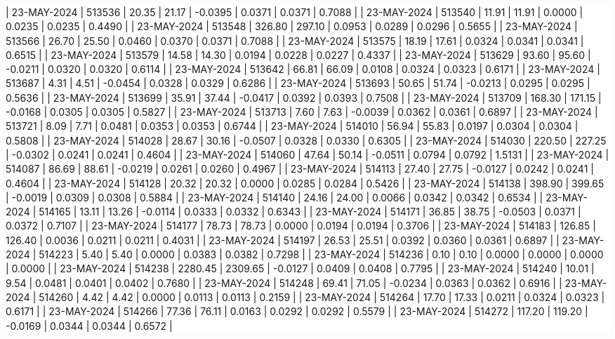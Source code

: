 | 23-MAY-2024 | 513536 | 20.35 | 21.17 | -0.0395 | 0.0371 | 0.0371 | 0.7088 |
| 23-MAY-2024 | 513540 | 11.91 | 11.91 | 0.0000 | 0.0235 | 0.0235 | 0.4490 |
| 23-MAY-2024 | 513548 | 326.80 | 297.10 | 0.0953 | 0.0289 | 0.0296 | 0.5655 |
| 23-MAY-2024 | 513566 | 26.70 | 25.50 | 0.0460 | 0.0370 | 0.0371 | 0.7088 |
| 23-MAY-2024 | 513575 | 18.19 | 17.61 | 0.0324 | 0.0341 | 0.0341 | 0.6515 |
| 23-MAY-2024 | 513579 | 14.58 | 14.30 | 0.0194 | 0.0228 | 0.0227 | 0.4337 |
| 23-MAY-2024 | 513629 | 93.60 | 95.60 | -0.0211 | 0.0320 | 0.0320 | 0.6114 |
| 23-MAY-2024 | 513642 | 66.81 | 66.09 | 0.0108 | 0.0324 | 0.0323 | 0.6171 |
| 23-MAY-2024 | 513687 | 4.31 | 4.51 | -0.0454 | 0.0328 | 0.0329 | 0.6286 |
| 23-MAY-2024 | 513693 | 50.65 | 51.74 | -0.0213 | 0.0295 | 0.0295 | 0.5636 |
| 23-MAY-2024 | 513699 | 35.91 | 37.44 | -0.0417 | 0.0392 | 0.0393 | 0.7508 |
| 23-MAY-2024 | 513709 | 168.30 | 171.15 | -0.0168 | 0.0305 | 0.0305 | 0.5827 |
| 23-MAY-2024 | 513713 | 7.60 | 7.63 | -0.0039 | 0.0362 | 0.0361 | 0.6897 |
| 23-MAY-2024 | 513721 | 8.09 | 7.71 | 0.0481 | 0.0353 | 0.0353 | 0.6744 |
| 23-MAY-2024 | 514010 | 56.94 | 55.83 | 0.0197 | 0.0304 | 0.0304 | 0.5808 |
| 23-MAY-2024 | 514028 | 28.67 | 30.16 | -0.0507 | 0.0328 | 0.0330 | 0.6305 |
| 23-MAY-2024 | 514030 | 220.50 | 227.25 | -0.0302 | 0.0241 | 0.0241 | 0.4604 |
| 23-MAY-2024 | 514060 | 47.64 | 50.14 | -0.0511 | 0.0794 | 0.0792 | 1.5131 |
| 23-MAY-2024 | 514087 | 86.69 | 88.61 | -0.0219 | 0.0261 | 0.0260 | 0.4967 |
| 23-MAY-2024 | 514113 | 27.40 | 27.75 | -0.0127 | 0.0242 | 0.0241 | 0.4604 |
| 23-MAY-2024 | 514128 | 20.32 | 20.32 | 0.0000 | 0.0285 | 0.0284 | 0.5426 |
| 23-MAY-2024 | 514138 | 398.90 | 399.65 | -0.0019 | 0.0309 | 0.0308 | 0.5884 |
| 23-MAY-2024 | 514140 | 24.16 | 24.00 | 0.0066 | 0.0342 | 0.0342 | 0.6534 |
| 23-MAY-2024 | 514165 | 13.11 | 13.26 | -0.0114 | 0.0333 | 0.0332 | 0.6343 |
| 23-MAY-2024 | 514171 | 36.85 | 38.75 | -0.0503 | 0.0371 | 0.0372 | 0.7107 |
| 23-MAY-2024 | 514177 | 78.73 | 78.73 | 0.0000 | 0.0194 | 0.0194 | 0.3706 |
| 23-MAY-2024 | 514183 | 126.85 | 126.40 | 0.0036 | 0.0211 | 0.0211 | 0.4031 |
| 23-MAY-2024 | 514197 | 26.53 | 25.51 | 0.0392 | 0.0360 | 0.0361 | 0.6897 |
| 23-MAY-2024 | 514223 | 5.40 | 5.40 | 0.0000 | 0.0383 | 0.0382 | 0.7298 |
| 23-MAY-2024 | 514236 | 0.10 | 0.10 | 0.0000 | 0.0000 | 0.0000 | 0.0000 |
| 23-MAY-2024 | 514238 | 2280.45 | 2309.65 | -0.0127 | 0.0409 | 0.0408 | 0.7795 |
| 23-MAY-2024 | 514240 | 10.01 | 9.54 | 0.0481 | 0.0401 | 0.0402 | 0.7680 |
| 23-MAY-2024 | 514248 | 69.41 | 71.05 | -0.0234 | 0.0363 | 0.0362 | 0.6916 |
| 23-MAY-2024 | 514260 | 4.42 | 4.42 | 0.0000 | 0.0113 | 0.0113 | 0.2159 |
| 23-MAY-2024 | 514264 | 17.70 | 17.33 | 0.0211 | 0.0324 | 0.0323 | 0.6171 |
| 23-MAY-2024 | 514266 | 77.36 | 76.11 | 0.0163 | 0.0292 | 0.0292 | 0.5579 |
| 23-MAY-2024 | 514272 | 117.20 | 119.20 | -0.0169 | 0.0344 | 0.0344 | 0.6572 |